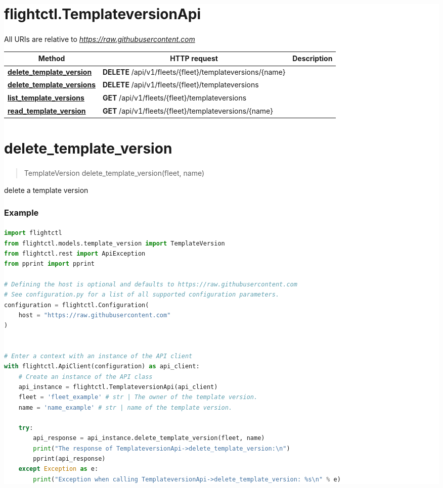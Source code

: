 # flightctl.TemplateversionApi

All URIs are relative to *https://raw.githubusercontent.com*

Method | HTTP request | Description
------------- | ------------- | -------------
[**delete_template_version**](TemplateversionApi.md#delete_template_version) | **DELETE** /api/v1/fleets/{fleet}/templateversions/{name} | 
[**delete_template_versions**](TemplateversionApi.md#delete_template_versions) | **DELETE** /api/v1/fleets/{fleet}/templateversions | 
[**list_template_versions**](TemplateversionApi.md#list_template_versions) | **GET** /api/v1/fleets/{fleet}/templateversions | 
[**read_template_version**](TemplateversionApi.md#read_template_version) | **GET** /api/v1/fleets/{fleet}/templateversions/{name} | 


# **delete_template_version**
> TemplateVersion delete_template_version(fleet, name)



delete a template version

### Example


```python
import flightctl
from flightctl.models.template_version import TemplateVersion
from flightctl.rest import ApiException
from pprint import pprint

# Defining the host is optional and defaults to https://raw.githubusercontent.com
# See configuration.py for a list of all supported configuration parameters.
configuration = flightctl.Configuration(
    host = "https://raw.githubusercontent.com"
)


# Enter a context with an instance of the API client
with flightctl.ApiClient(configuration) as api_client:
    # Create an instance of the API class
    api_instance = flightctl.TemplateversionApi(api_client)
    fleet = 'fleet_example' # str | The owner of the template version.
    name = 'name_example' # str | name of the template version.

    try:
        api_response = api_instance.delete_template_version(fleet, name)
        print("The response of TemplateversionApi->delete_template_version:\n")
        pprint(api_response)
    except Exception as e:
        print("Exception when calling TemplateversionApi->delete_template_version: %s\n" % e)
```
